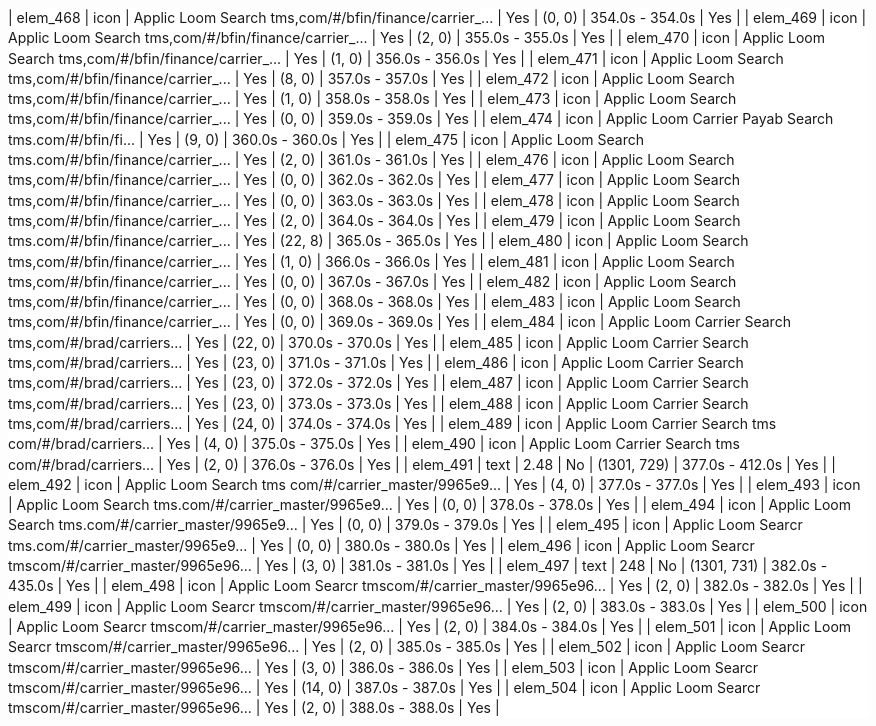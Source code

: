 | elem_468 | icon | Applic Loom Search tms,com/#/bfin/finance/carrier_... | Yes | (0, 0) | 354.0s - 354.0s | Yes |
| elem_469 | icon | Applic Loom Search tms,com/#/bfin/finance/carrier_... | Yes | (2, 0) | 355.0s - 355.0s | Yes |
| elem_470 | icon | Applic Loom Search tms,com/#/bfin/finance/carrier_... | Yes | (1, 0) | 356.0s - 356.0s | Yes |
| elem_471 | icon | Applic Loom Search tms,com/#/bfin/finance/carrier_... | Yes | (8, 0) | 357.0s - 357.0s | Yes |
| elem_472 | icon | Applic Loom Search tms,com/#/bfin/finance/carrier_... | Yes | (1, 0) | 358.0s - 358.0s | Yes |
| elem_473 | icon | Applic Loom Search tms,com/#/bfin/finance/carrier_... | Yes | (0, 0) | 359.0s - 359.0s | Yes |
| elem_474 | icon | Applic Loom Carrier Payab Search tms.com/#/bfin/fi... | Yes | (9, 0) | 360.0s - 360.0s | Yes |
| elem_475 | icon | Applic Loom Search tms.com/#/bfin/finance/carrier_... | Yes | (2, 0) | 361.0s - 361.0s | Yes |
| elem_476 | icon | Applic Loom Search tms,com/#/bfin/finance/carrier_... | Yes | (0, 0) | 362.0s - 362.0s | Yes |
| elem_477 | icon | Applic Loom Search tms,com/#/bfin/finance/carrier_... | Yes | (0, 0) | 363.0s - 363.0s | Yes |
| elem_478 | icon | Applic Loom Search tms,com/#/bfin/finance/carrier_... | Yes | (2, 0) | 364.0s - 364.0s | Yes |
| elem_479 | icon | Applic Loom Search tms.com/#/bfin/finance/carrier_... | Yes | (22, 8) | 365.0s - 365.0s | Yes |
| elem_480 | icon | Applic Loom Search tms,com/#/bfin/finance/carrier_... | Yes | (1, 0) | 366.0s - 366.0s | Yes |
| elem_481 | icon | Applic Loom Search tms,com/#/bfin/finance/carrier_... | Yes | (0, 0) | 367.0s - 367.0s | Yes |
| elem_482 | icon | Applic Loom Search tms,com/#/bfin/finance/carrier_... | Yes | (0, 0) | 368.0s - 368.0s | Yes |
| elem_483 | icon | Applic Loom Search tms,com/#/bfin/finance/carrier_... | Yes | (0, 0) | 369.0s - 369.0s | Yes |
| elem_484 | icon | Applic Loom Carrier Search tms,com/#/brad/carriers... | Yes | (22, 0) | 370.0s - 370.0s | Yes |
| elem_485 | icon | Applic Loom Carrier Search tms,com/#/brad/carriers... | Yes | (23, 0) | 371.0s - 371.0s | Yes |
| elem_486 | icon | Applic Loom Carrier Search tms,com/#/brad/carriers... | Yes | (23, 0) | 372.0s - 372.0s | Yes |
| elem_487 | icon | Applic Loom Carrier Search tms,com/#/brad/carriers... | Yes | (23, 0) | 373.0s - 373.0s | Yes |
| elem_488 | icon | Applic Loom Carrier Search tms,com/#/brad/carriers... | Yes | (24, 0) | 374.0s - 374.0s | Yes |
| elem_489 | icon | Applic Loom Carrier Search tms com/#/brad/carriers... | Yes | (4, 0) | 375.0s - 375.0s | Yes |
| elem_490 | icon | Applic Loom Carrier Search tms com/#/brad/carriers... | Yes | (2, 0) | 376.0s - 376.0s | Yes |
| elem_491 | text | 2.48 | No | (1301, 729) | 377.0s - 412.0s | Yes |
| elem_492 | icon | Applic Loom Search tms com/#/carrier_master/9965e9... | Yes | (4, 0) | 377.0s - 377.0s | Yes |
| elem_493 | icon | Applic Loom Search tms.com/#/carrier_master/9965e9... | Yes | (0, 0) | 378.0s - 378.0s | Yes |
| elem_494 | icon | Applic Loom Search tms.com/#/carrier_master/9965e9... | Yes | (0, 0) | 379.0s - 379.0s | Yes |
| elem_495 | icon | Applic Loom Searcr tms.com/#/carrier_master/9965e9... | Yes | (0, 0) | 380.0s - 380.0s | Yes |
| elem_496 | icon | Applic Loom Searcr tmscom/#/carrier_master/9965e96... | Yes | (3, 0) | 381.0s - 381.0s | Yes |
| elem_497 | text | 248 | No | (1301, 731) | 382.0s - 435.0s | Yes |
| elem_498 | icon | Applic Loom Searcr tmscom/#/carrier_master/9965e96... | Yes | (2, 0) | 382.0s - 382.0s | Yes |
| elem_499 | icon | Applic Loom Searcr tmscom/#/carrier_master/9965e96... | Yes | (2, 0) | 383.0s - 383.0s | Yes |
| elem_500 | icon | Applic Loom Searcr tmscom/#/carrier_master/9965e96... | Yes | (2, 0) | 384.0s - 384.0s | Yes |
| elem_501 | icon | Applic Loom Searcr tmscom/#/carrier_master/9965e96... | Yes | (2, 0) | 385.0s - 385.0s | Yes |
| elem_502 | icon | Applic Loom Searcr tmscom/#/carrier_master/9965e96... | Yes | (3, 0) | 386.0s - 386.0s | Yes |
| elem_503 | icon | Applic Loom Searcr tmscom/#/carrier_master/9965e96... | Yes | (14, 0) | 387.0s - 387.0s | Yes |
| elem_504 | icon | Applic Loom Searcr tmscom/#/carrier_master/9965e96... | Yes | (2, 0) | 388.0s - 388.0s | Yes |